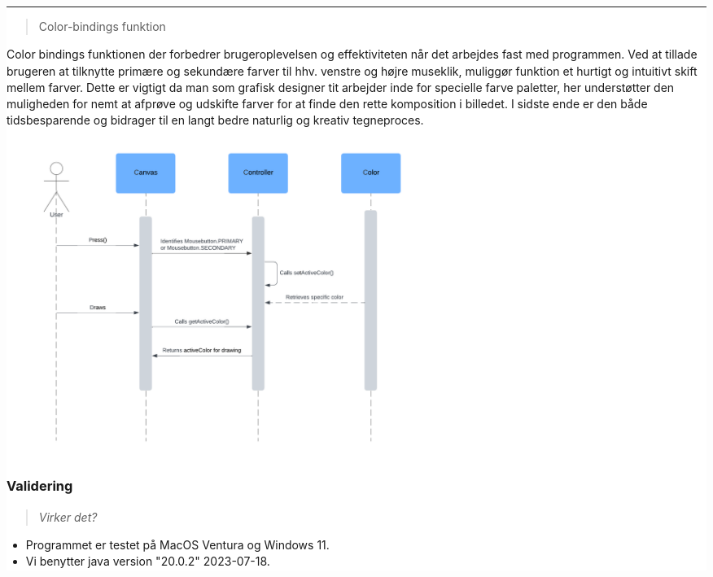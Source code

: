 _____

>Color-bindings funktion

Color bindings funktionen der forbedrer brugeroplevelsen og effektiviteten når det arbejdes fast med programmen. Ved at tillade brugeren at tilknytte primære og sekundære farver til hhv. venstre og højre museklik, muliggør funktion et hurtigt og intuitivt skift mellem farver. Dette er vigtigt da man som grafisk designer tit arbejder inde for specielle farve paletter, her understøtter den muligheden for nemt at afprøve og udskifte farver for at finde den rette komposition i billedet. I sidste ende er den både tidsbesparende og bidrager til en langt bedre naturlig og kreativ tegneproces.

<img src="graphics/Sequence_diagram_bindings.png" width="500pt" />

### Validering

> *Virker det?*

- Programmet er testet på MacOS Ventura og Windows 11.
- Vi benytter java version "20.0.2" 2023-07-18.
